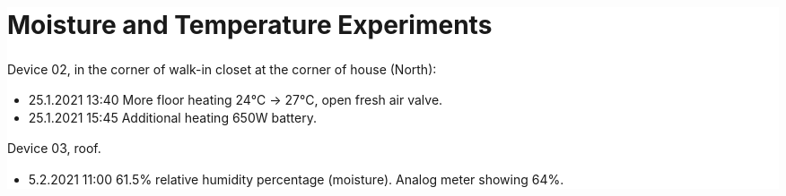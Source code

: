 # Moisture and Temperature Experiments

Device 02, in the corner of walk-in closet at the corner of house (North): 
- 25.1.2021 13:40 More floor heating 24&#8451;  -> 27&#x2103;, open fresh air valve.
- 25.1.2021 15:45 Additional heating 650W battery.

Device 03, roof. 
- 5.2.2021 11:00 61.5% relative humidity percentage (moisture). Analog meter showing 64%. 




